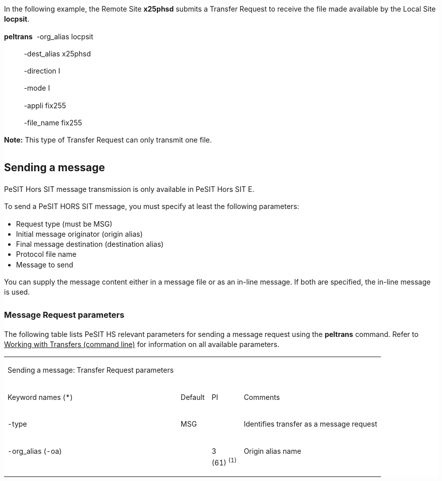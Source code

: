 In the following example, the Remote Site **x25phsd** submits a Transfer Request to receive the file made available by the Local Site **locpsit**.

**peltrans**  -org\_alias locpsit

          -dest\_alias x25phsd

          -direction I

          -mode I

          -appli fix255

          -file\_name fix255

<span style="font-weight: bold;">Note:</span> This type of Transfer Request can only transmit one file.

<span id="Sending_a_message"></span>

## Sending a message

PeSIT Hors SIT message transmission is only available in PeSIT Hors SIT E.

To send a PeSIT HORS SIT message, you must specify at least the following parameters:

-   Request type (must be MSG)
-   Initial message originator (origin alias)
-   Final message destination (destination alias)
-   Protocol file name
-   Message to send

You can supply the message content either in a message file or as an in-line message. If both are specified, the in-line message is used.

### Message Request parameters

The following table lists PeSIT HS relevant parameters for sending a message request using the <span class="code" style="font-weight: bold;">peltrans</span> command. Refer to [Working with Transfers (command line)](../../../transfers_start_here/submitting_transfer_requests_start_here/working_with_transfers_cli) for information on all available parameters.

<table>
         
         
         
         
         
   
   <tbody>
      <tr>
         <td><p>Sending a message: Transfer Request parameters</p>         </td>
      </tr>
      <tr>
         <td><p>Keyword names (*)</p>         </td>
         <td><p>Default</p>         </td>
         <td><p>PI</p>         </td>
         <td><p>Comments</p>         </td>
      </tr>
      <tr>
         <td><p>-type</p>         </td>
         <td><p>MSG</p>         </td>
         <td><p> </p>         </td>
         <td><p>Identifies transfer as a message request</p>         </td>
      </tr>
      <tr>
         <td><p>-org_alias (-oa)</p>         </td>
         <td><p> </p>         </td>
         <td><p>3<br />
(61) <sup>(1)</sup></p>         </td>
         <td><p>Origin alias name</p>         </td>
      </tr>